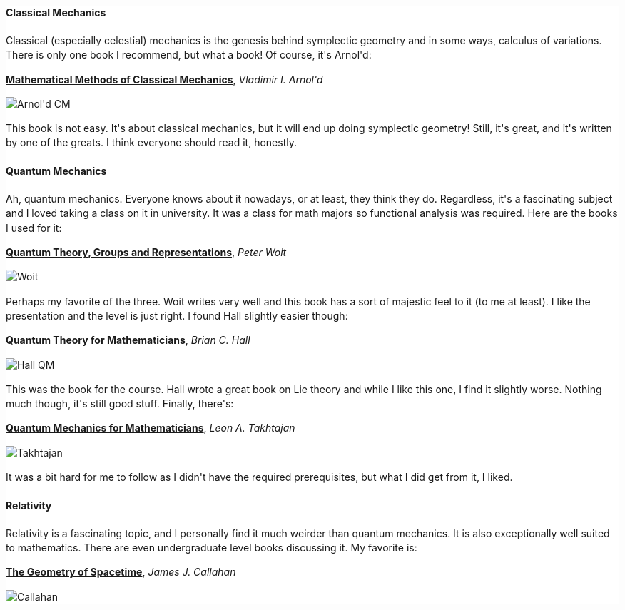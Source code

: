 #### Classical Mechanics

Classical (especially celestial) mechanics is the genesis behind symplectic geometry and in some ways, calculus of variations. There is only one book I recommend, but what a book! Of course, it's Arnol'd:

**[Mathematical Methods of Classical Mechanics](https://www.amazon.com/Mathematical-Classical-Mechanics-Graduate-Mathematics/dp/0387968903/)**, *Vladimir I. Arnol'd*

<img src="/learn-mathematics/img/arnold-cm.jpg" alt="Arnol'd CM" width="200px"/>

This book is not easy. It's about classical mechanics, but it will end up doing symplectic geometry! Still, it's great, and it's written by one of the greats. I think everyone should read it, honestly.

#### Quantum Mechanics

Ah, quantum mechanics. Everyone knows about it nowadays, or at least, they think they do. Regardless, it's a fascinating subject and I loved taking a class on it in university. It was a class for math majors so functional analysis was required. Here are the books I used for it:

**[Quantum Theory, Groups and Representations](https://www.amazon.com/Quantum-Theory-Groups-Representations-Introduction/dp/3319646109/)**, *Peter Woit*

<img src="/learn-mathematics/img/woit.jpg" alt="Woit" width="200px"/>

Perhaps my favorite of the three. Woit writes very well and this book has a sort of majestic feel to it (to me at least). I like the presentation and the level is just right. I found Hall slightly easier though:

**[Quantum Theory for Mathematicians](https://www.amazon.com/Quantum-Theory-Mathematicians-Graduate-Mathematics/dp/146147115X/)**, *Brian C. Hall*

<img src="/learn-mathematics/img/hall-qm.jpg" alt="Hall QM" width="200px"/>

This was the book for the course. Hall wrote a great book on Lie theory and while I like this one, I find it slightly worse. Nothing much though, it's still good stuff. Finally, there's:

**[Quantum Mechanics for Mathematicians](https://www.amazon.com/Quantum-Mechanics-Mathematicians-Graduate-Mathematics/dp/0821846302/)**, *Leon A. Takhtajan*

<img src="/learn-mathematics/img/takhtajan.jpg" alt="Takhtajan" width="200px"/>

It was a bit hard for me to follow as I didn't have the required prerequisites, but what I did get from it, I liked.

#### Relativity

Relativity is a fascinating topic, and I personally find it much weirder than quantum mechanics. It is also exceptionally well suited to mathematics. There are even undergraduate level books discussing it. My favorite is:

**[The Geometry of Spacetime](https://www.amazon.com/Geometry-Spacetime-Introduction-Undergraduate-Mathematics/dp/0387986413/)**, *James J. Callahan*

<img src="/learn-mathematics/img/callahan.jpg" alt="Callahan" width="200px"/>

